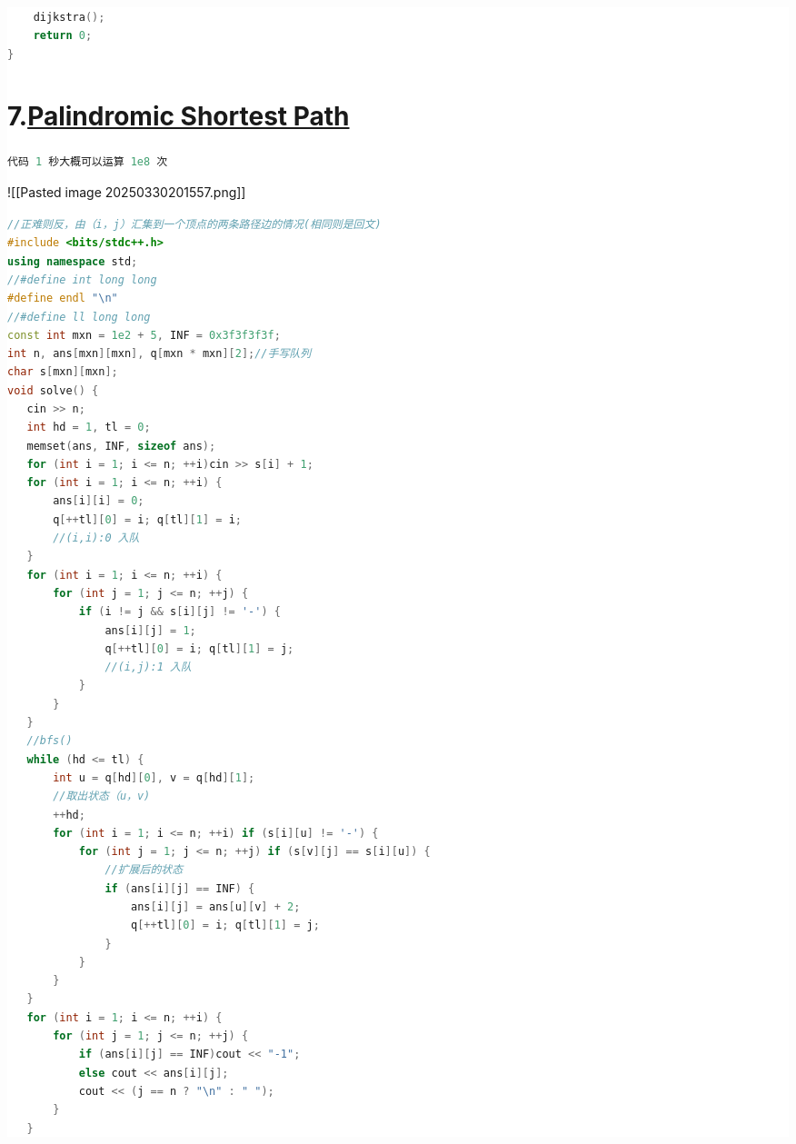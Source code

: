```cpp
    dijkstra();
    return 0;
}
```
# 7.[Palindromic Shortest Path ](https://www.luogu.com.cn/problem/AT_abc394_e)
```cpp
代码 1 秒大概可以运算 1e8 次
```
![[Pasted image 20250330201557.png]]
 ```cpp
 //正难则反，由（i，j）汇集到一个顶点的两条路径边的情况(相同则是回文)
#include <bits/stdc++.h>
using namespace std;
//#define int long long
#define endl "\n"
//#define ll long long
const int mxn = 1e2 + 5, INF = 0x3f3f3f3f;
int n, ans[mxn][mxn], q[mxn * mxn][2];//手写队列
char s[mxn][mxn];
void solve() {
	cin >> n;
	int hd = 1, tl = 0;
	memset(ans, INF, sizeof ans);
	for (int i = 1; i <= n; ++i)cin >> s[i] + 1;
	for (int i = 1; i <= n; ++i) {
		ans[i][i] = 0;
		q[++tl][0] = i; q[tl][1] = i;
		//(i,i):0 入队
	}
	for (int i = 1; i <= n; ++i) {
		for (int j = 1; j <= n; ++j) {
			if (i != j && s[i][j] != '-') {
				ans[i][j] = 1;
				q[++tl][0] = i; q[tl][1] = j;
				//(i,j):1 入队
			}
		}
	}
	//bfs()
	while (hd <= tl) {
		int u = q[hd][0], v = q[hd][1];
		//取出状态（u，v)
		++hd;
		for (int i = 1; i <= n; ++i) if (s[i][u] != '-') {
			for (int j = 1; j <= n; ++j) if (s[v][j] == s[i][u]) {
				//扩展后的状态
				if (ans[i][j] == INF) {
					ans[i][j] = ans[u][v] + 2;
					q[++tl][0] = i; q[tl][1] = j;
				}
			}
		}
	}
	for (int i = 1; i <= n; ++i) {
		for (int j = 1; j <= n; ++j) {
			if (ans[i][j] == INF)cout << "-1";
			else cout << ans[i][j];
			cout << (j == n ? "\n" : " ");
		}
	}
 ```